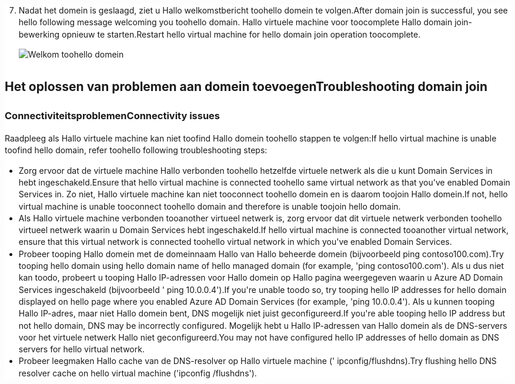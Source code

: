 7. <span data-ttu-id="dd856-172">Nadat het domein is geslaagd, ziet u Hallo welkomstbericht toohello domein te volgen.</span><span class="sxs-lookup"><span data-stu-id="dd856-172">After domain join is successful, you see hello following message welcoming you toohello domain.</span></span> <span data-ttu-id="dd856-173">Hallo virtuele machine voor toocomplete Hallo domain join-bewerking opnieuw te starten.</span><span class="sxs-lookup"><span data-stu-id="dd856-173">Restart hello virtual machine for hello domain join operation toocomplete.</span></span>

    ![Welkom toohello domein](./media/active-directory-domain-services-admin-guide/join-domain-done.png)

## <a name="troubleshooting-domain-join"></a><span data-ttu-id="dd856-175">Het oplossen van problemen aan domein toevoegen</span><span class="sxs-lookup"><span data-stu-id="dd856-175">Troubleshooting domain join</span></span>
### <a name="connectivity-issues"></a><span data-ttu-id="dd856-176">Connectiviteitsproblemen</span><span class="sxs-lookup"><span data-stu-id="dd856-176">Connectivity issues</span></span>
<span data-ttu-id="dd856-177">Raadpleeg als Hallo virtuele machine kan niet toofind Hallo domein toohello stappen te volgen:</span><span class="sxs-lookup"><span data-stu-id="dd856-177">If hello virtual machine is unable toofind hello domain, refer toohello following troubleshooting steps:</span></span>

* <span data-ttu-id="dd856-178">Zorg ervoor dat de virtuele machine Hallo verbonden toohello hetzelfde virtuele netwerk als die u kunt Domain Services in hebt ingeschakeld.</span><span class="sxs-lookup"><span data-stu-id="dd856-178">Ensure that hello virtual machine is connected toohello same virtual network as that you've enabled Domain Services in.</span></span> <span data-ttu-id="dd856-179">Zo niet, Hallo virtuele machine kan niet tooconnect toohello domein en is daarom toojoin Hallo domein.</span><span class="sxs-lookup"><span data-stu-id="dd856-179">If not, hello virtual machine is unable tooconnect toohello domain and therefore is unable toojoin hello domain.</span></span>
* <span data-ttu-id="dd856-180">Als Hallo virtuele machine verbonden tooanother virtueel netwerk is, zorg ervoor dat dit virtuele netwerk verbonden toohello virtueel netwerk waarin u Domain Services hebt ingeschakeld.</span><span class="sxs-lookup"><span data-stu-id="dd856-180">If hello virtual machine is connected tooanother virtual network, ensure that this virtual network is connected toohello virtual network in which you've enabled Domain Services.</span></span>
* <span data-ttu-id="dd856-181">Probeer tooping Hallo domein met de domeinnaam Hallo van Hallo beheerde domein (bijvoorbeeld ping contoso100.com).</span><span class="sxs-lookup"><span data-stu-id="dd856-181">Try tooping hello domain using hello domain name of hello managed domain (for example, 'ping contoso100.com').</span></span> <span data-ttu-id="dd856-182">Als u dus niet kan toodo, probeert u tooping Hallo IP-adressen voor Hallo domein op Hallo pagina weergegeven waarin u Azure AD Domain Services ingeschakeld (bijvoorbeeld ' ping 10.0.0.4').</span><span class="sxs-lookup"><span data-stu-id="dd856-182">If you're unable toodo so, try tooping hello IP addresses for hello domain displayed on hello page where you enabled Azure AD Domain Services (for example, 'ping 10.0.0.4').</span></span> <span data-ttu-id="dd856-183">Als u kunnen tooping Hallo IP-adres, maar niet Hallo domein bent, DNS mogelijk niet juist geconfigureerd.</span><span class="sxs-lookup"><span data-stu-id="dd856-183">If you're able tooping hello IP address but not hello domain, DNS may be incorrectly configured.</span></span> <span data-ttu-id="dd856-184">Mogelijk hebt u Hallo IP-adressen van Hallo domein als de DNS-servers voor het virtuele netwerk Hallo niet geconfigureerd.</span><span class="sxs-lookup"><span data-stu-id="dd856-184">You may not have configured hello IP addresses of hello domain as DNS servers for hello virtual network.</span></span>
* <span data-ttu-id="dd856-185">Probeer leegmaken Hallo cache van de DNS-resolver op Hallo virtuele machine (' ipconfig/flushdns).</span><span class="sxs-lookup"><span data-stu-id="dd856-185">Try flushing hello DNS resolver cache on hello virtual machine ('ipconfig /flushdns').</span></span>
